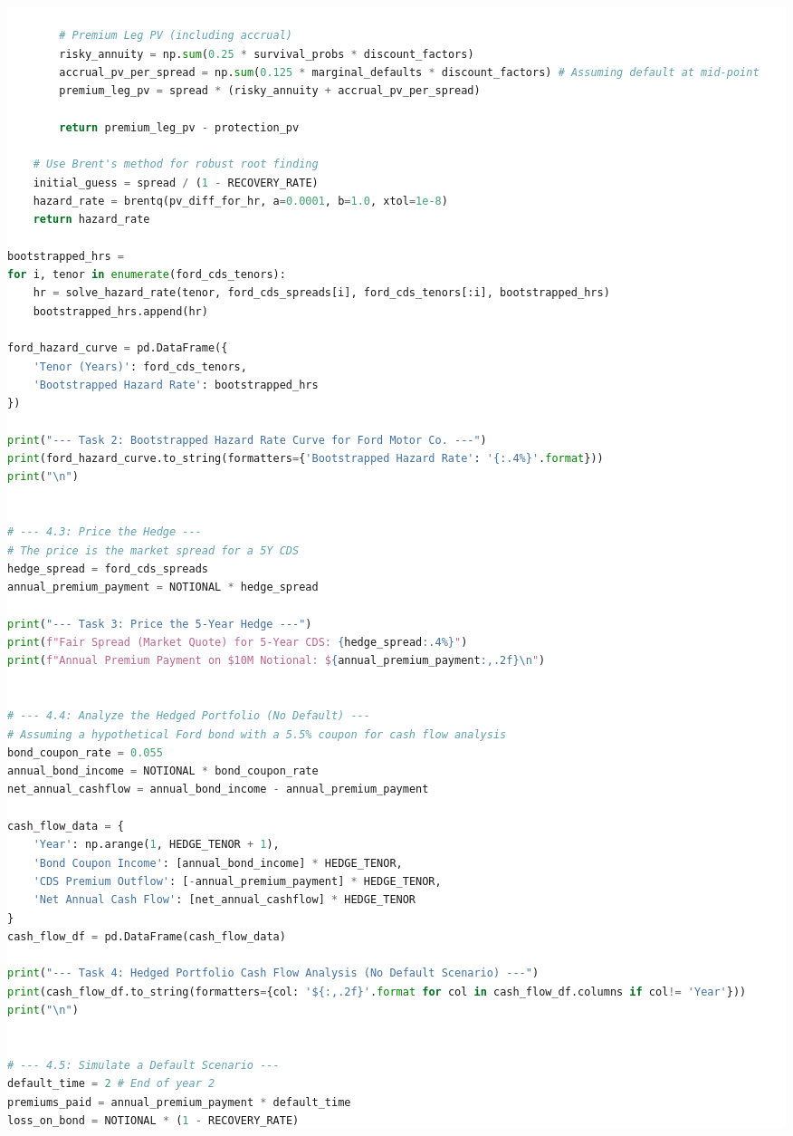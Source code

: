```Python
        
        # Premium Leg PV (including accrual)
        risky_annuity = np.sum(0.25 * survival_probs * discount_factors)
        accrual_pv_per_spread = np.sum(0.125 * marginal_defaults * discount_factors) # Assuming default at mid-point
        premium_leg_pv = spread * (risky_annuity + accrual_pv_per_spread)
        
        return premium_leg_pv - protection_pv

    # Use Brent's method for robust root finding
    initial_guess = spread / (1 - RECOVERY_RATE)
    hazard_rate = brentq(pv_diff_for_hr, a=0.0001, b=1.0, xtol=1e-8)
    return hazard_rate

bootstrapped_hrs =
for i, tenor in enumerate(ford_cds_tenors):
    hr = solve_hazard_rate(tenor, ford_cds_spreads[i], ford_cds_tenors[:i], bootstrapped_hrs)
    bootstrapped_hrs.append(hr)

ford_hazard_curve = pd.DataFrame({
    'Tenor (Years)': ford_cds_tenors,
    'Bootstrapped Hazard Rate': bootstrapped_hrs
})

print("--- Task 2: Bootstrapped Hazard Rate Curve for Ford Motor Co. ---")
print(ford_hazard_curve.to_string(formatters={'Bootstrapped Hazard Rate': '{:.4%}'.format}))
print("\n")


# --- 4.3: Price the Hedge ---
# The price is the market spread for a 5Y CDS
hedge_spread = ford_cds_spreads
annual_premium_payment = NOTIONAL * hedge_spread

print("--- Task 3: Price the 5-Year Hedge ---")
print(f"Fair Spread (Market Quote) for 5-Year CDS: {hedge_spread:.4%}")
print(f"Annual Premium Payment on $10M Notional: ${annual_premium_payment:,.2f}\n")


# --- 4.4: Analyze the Hedged Portfolio (No Default) ---
# Assuming a hypothetical Ford bond with a 5.5% coupon for cash flow analysis
bond_coupon_rate = 0.055
annual_bond_income = NOTIONAL * bond_coupon_rate
net_annual_cashflow = annual_bond_income - annual_premium_payment

cash_flow_data = {
    'Year': np.arange(1, HEDGE_TENOR + 1),
    'Bond Coupon Income': [annual_bond_income] * HEDGE_TENOR,
    'CDS Premium Outflow': [-annual_premium_payment] * HEDGE_TENOR,
    'Net Annual Cash Flow': [net_annual_cashflow] * HEDGE_TENOR
}
cash_flow_df = pd.DataFrame(cash_flow_data)

print("--- Task 4: Hedged Portfolio Cash Flow Analysis (No Default Scenario) ---")
print(cash_flow_df.to_string(formatters={col: '${:,.2f}'.format for col in cash_flow_df.columns if col!= 'Year'}))
print("\n")


# --- 4.5: Simulate a Default Scenario ---
default_time = 2 # End of year 2
premiums_paid = annual_premium_payment * default_time
loss_on_bond = NOTIONAL * (1 - RECOVERY_RATE)
```